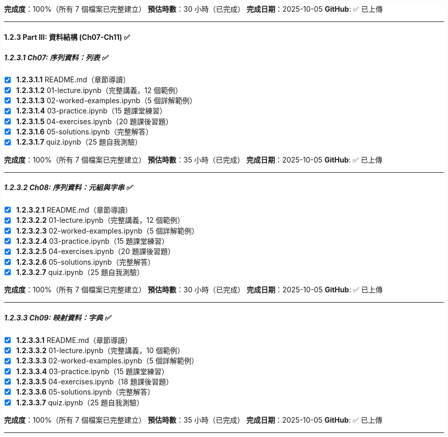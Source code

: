 **完成度**：100%（所有 7 個檔案已完整建立）
**預估時數**：30 小時（已完成）
**完成日期**：2025-10-05
**GitHub**: ✅ 已上傳

---

#### 1.2.3 Part III: 資料結構 (Ch07-Ch11) ✅

##### 1.2.3.1 Ch07: 序列資料：列表 ✅
- [x] **1.2.3.1.1** README.md（章節導讀）
- [x] **1.2.3.1.2** 01-lecture.ipynb（完整講義，12 個範例）
- [x] **1.2.3.1.3** 02-worked-examples.ipynb（5 個詳解範例）
- [x] **1.2.3.1.4** 03-practice.ipynb（15 題課堂練習）
- [x] **1.2.3.1.5** 04-exercises.ipynb（20 題課後習題）
- [x] **1.2.3.1.6** 05-solutions.ipynb（完整解答）
- [x] **1.2.3.1.7** quiz.ipynb（25 題自我測驗）

**完成度**：100%（所有 7 個檔案已完整建立）
**預估時數**：35 小時（已完成）
**完成日期**：2025-10-05
**GitHub**: ✅ 已上傳

---

##### 1.2.3.2 Ch08: 序列資料：元組與字串 ✅
- [x] **1.2.3.2.1** README.md（章節導讀）
- [x] **1.2.3.2.2** 01-lecture.ipynb（完整講義，12 個範例）
- [x] **1.2.3.2.3** 02-worked-examples.ipynb（5 個詳解範例）
- [x] **1.2.3.2.4** 03-practice.ipynb（15 題課堂練習）
- [x] **1.2.3.2.5** 04-exercises.ipynb（20 題課後習題）
- [x] **1.2.3.2.6** 05-solutions.ipynb（完整解答）
- [x] **1.2.3.2.7** quiz.ipynb（25 題自我測驗）

**完成度**：100%（所有 7 個檔案已完整建立）
**預估時數**：30 小時（已完成）
**完成日期**：2025-10-05
**GitHub**: ✅ 已上傳

---

##### 1.2.3.3 Ch09: 映射資料：字典 ✅
- [x] **1.2.3.3.1** README.md（章節導讀）
- [x] **1.2.3.3.2** 01-lecture.ipynb（完整講義，10 個範例）
- [x] **1.2.3.3.3** 02-worked-examples.ipynb（5 個詳解範例）
- [x] **1.2.3.3.4** 03-practice.ipynb（15 題課堂練習）
- [x] **1.2.3.3.5** 04-exercises.ipynb（18 題課後習題）
- [x] **1.2.3.3.6** 05-solutions.ipynb（完整解答）
- [x] **1.2.3.3.7** quiz.ipynb（25 題自我測驗）

**完成度**：100%（所有 7 個檔案已完整建立）
**預估時數**：35 小時（已完成）
**完成日期**：2025-10-05
**GitHub**: ✅ 已上傳

---